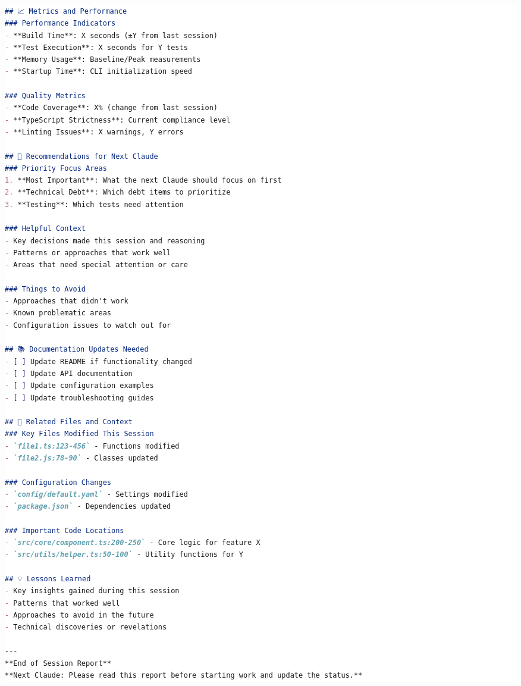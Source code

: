 ```markdown
## 📈 Metrics and Performance
### Performance Indicators
- **Build Time**: X seconds (±Y from last session)
- **Test Execution**: X seconds for Y tests
- **Memory Usage**: Baseline/Peak measurements
- **Startup Time**: CLI initialization speed

### Quality Metrics
- **Code Coverage**: X% (change from last session)
- **TypeScript Strictness**: Current compliance level
- **Linting Issues**: X warnings, Y errors

## 🎯 Recommendations for Next Claude
### Priority Focus Areas
1. **Most Important**: What the next Claude should focus on first
2. **Technical Debt**: Which debt items to prioritize
3. **Testing**: Which tests need attention

### Helpful Context
- Key decisions made this session and reasoning
- Patterns or approaches that work well
- Areas that need special attention or care

### Things to Avoid
- Approaches that didn't work
- Known problematic areas
- Configuration issues to watch out for

## 📚 Documentation Updates Needed
- [ ] Update README if functionality changed
- [ ] Update API documentation
- [ ] Update configuration examples
- [ ] Update troubleshooting guides

## 🔗 Related Files and Context
### Key Files Modified This Session
- `file1.ts:123-456` - Functions modified
- `file2.js:78-90` - Classes updated

### Configuration Changes
- `config/default.yaml` - Settings modified
- `package.json` - Dependencies updated

### Important Code Locations
- `src/core/component.ts:200-250` - Core logic for feature X
- `src/utils/helper.ts:50-100` - Utility functions for Y

## 💡 Lessons Learned
- Key insights gained during this session
- Patterns that worked well
- Approaches to avoid in the future
- Technical discoveries or revelations

---
**End of Session Report**  
**Next Claude: Please read this report before starting work and update the status.**
```
